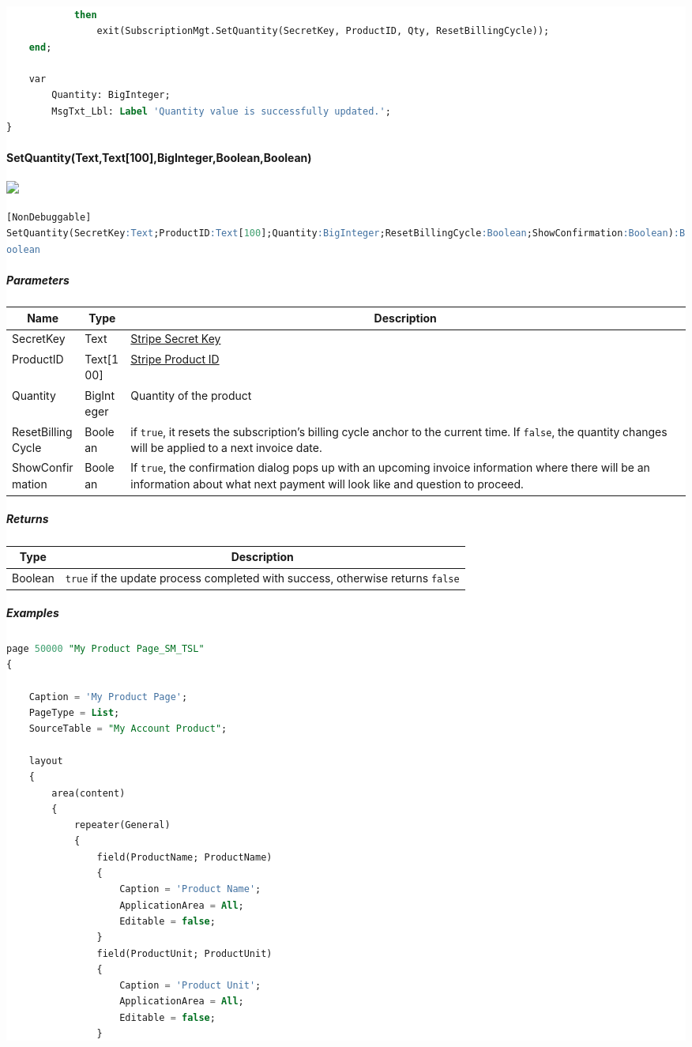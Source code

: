 ```sql
            then
                exit(SubscriptionMgt.SetQuantity(SecretKey, ProductID, Qty, ResetBillingCycle));
    end;

    var
        Quantity: BigInteger;
        MsgTxt_Lbl: Label 'Quantity value is successfully updated.';
}
```
#### SetQuantity(Text,Text[100],BigInteger,Boolean,Boolean)
![](https://img.shields.io/badge/version-Unreleased-blue)
```sql
[NonDebuggable]
SetQuantity(SecretKey:Text;ProductID:Text[100];Quantity:BigInteger;ResetBillingCycle:Boolean;ShowConfirmation:Boolean):Boolean
```
##### Parameters
| Name | Type | Description |
| - | - | - |
| SecretKey | Text | [Stripe Secret Key](#common-parameters) |
| ProductID | Text\[100\] | [Stripe Product ID](#common-parameters) |
| Quantity | BigInteger | Quantity of the product |
| ResetBillingCycle | Boolean | if `true`, it resets the subscription’s billing cycle anchor to the current time. If `false`, the quantity changes will be applied to a next invoice date. |
| ShowConfirmation | Boolean | If `true`, the confirmation dialog pops up with an upcoming invoice information where there will be an information about what next payment will look like and question to proceed. |
##### Returns
| Type | Description |
| - | - |
| Boolean | `true` if the update process completed with success, otherwise returns `false` |
##### Examples
```sql
page 50000 "My Product Page_SM_TSL"
{

    Caption = 'My Product Page';
    PageType = List;
    SourceTable = "My Account Product";

    layout
    {
        area(content)
        {
            repeater(General)
            {
                field(ProductName; ProductName)
                {
                    Caption = 'Product Name';
                    ApplicationArea = All;
                    Editable = false;
                }
                field(ProductUnit; ProductUnit)
                {
                    Caption = 'Product Unit';
                    ApplicationArea = All;
                    Editable = false;
                }
```